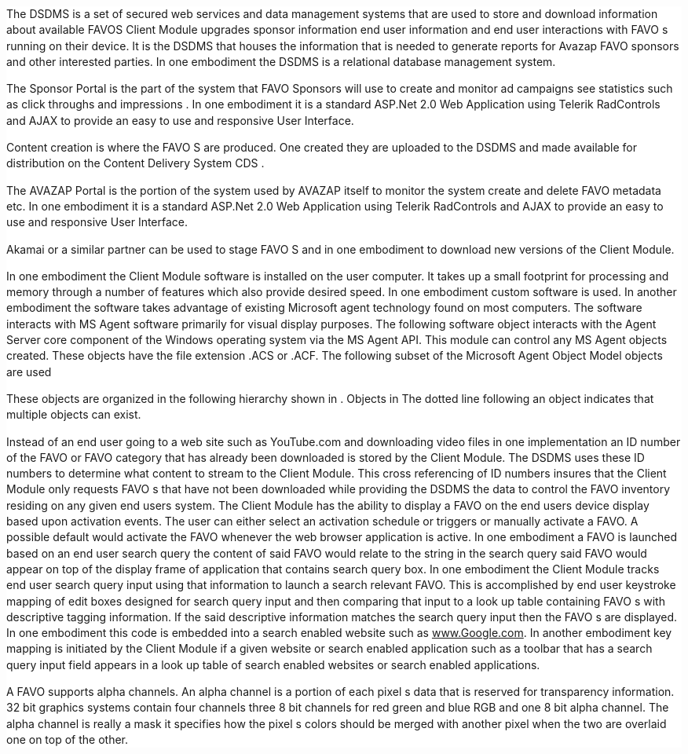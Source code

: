 The DSDMS is a set of secured web services and data management systems that are used to store and download information about available FAVOS Client Module upgrades sponsor information end user information and end user interactions with FAVO s running on their device. It is the DSDMS that houses the information that is needed to generate reports for Avazap FAVO sponsors and other interested parties. In one embodiment the DSDMS is a relational database management system.

The Sponsor Portal is the part of the system that FAVO Sponsors will use to create and monitor ad campaigns see statistics such as click throughs and impressions . In one embodiment it is a standard ASP.Net 2.0 Web Application using Telerik RadControls and AJAX to provide an easy to use and responsive User Interface.

Content creation is where the FAVO S are produced. One created they are uploaded to the DSDMS and made available for distribution on the Content Delivery System CDS .

The AVAZAP Portal is the portion of the system used by AVAZAP itself to monitor the system create and delete FAVO metadata etc. In one embodiment it is a standard ASP.Net 2.0 Web Application using Telerik RadControls and AJAX to provide an easy to use and responsive User Interface.

Akamai or a similar partner can be used to stage FAVO S and in one embodiment to download new versions of the Client Module.

In one embodiment the Client Module software is installed on the user computer. It takes up a small footprint for processing and memory through a number of features which also provide desired speed. In one embodiment custom software is used. In another embodiment the software takes advantage of existing Microsoft agent technology found on most computers. The software interacts with MS Agent software primarily for visual display purposes. The following software object interacts with the Agent Server core component of the Windows operating system via the MS Agent API. This module can control any MS Agent objects created. These objects have the file extension .ACS or .ACF. The following subset of the Microsoft Agent Object Model objects are used 

These objects are organized in the following hierarchy shown in . Objects in The dotted line following an object indicates that multiple objects can exist. 

Instead of an end user going to a web site such as YouTube.com and downloading video files in one implementation an ID number of the FAVO or FAVO category that has already been downloaded is stored by the Client Module. The DSDMS uses these ID numbers to determine what content to stream to the Client Module. This cross referencing of ID numbers insures that the Client Module only requests FAVO s that have not been downloaded while providing the DSDMS the data to control the FAVO inventory residing on any given end users system. The Client Module has the ability to display a FAVO on the end users device display based upon activation events. The user can either select an activation schedule or triggers or manually activate a FAVO. A possible default would activate the FAVO whenever the web browser application is active. In one embodiment a FAVO is launched based on an end user search query the content of said FAVO would relate to the string in the search query said FAVO would appear on top of the display frame of application that contains search query box. In one embodiment the Client Module tracks end user search query input using that information to launch a search relevant FAVO. This is accomplished by end user keystroke mapping of edit boxes designed for search query input and then comparing that input to a look up table containing FAVO s with descriptive tagging information. If the said descriptive information matches the search query input then the FAVO s are displayed. In one embodiment this code is embedded into a search enabled website such as www.Google.com. In another embodiment key mapping is initiated by the Client Module if a given website or search enabled application such as a toolbar that has a search query input field appears in a look up table of search enabled websites or search enabled applications.

A FAVO supports alpha channels. An alpha channel is a portion of each pixel s data that is reserved for transparency information. 32 bit graphics systems contain four channels three 8 bit channels for red green and blue RGB and one 8 bit alpha channel. The alpha channel is really a mask it specifies how the pixel s colors should be merged with another pixel when the two are overlaid one on top of the other.
